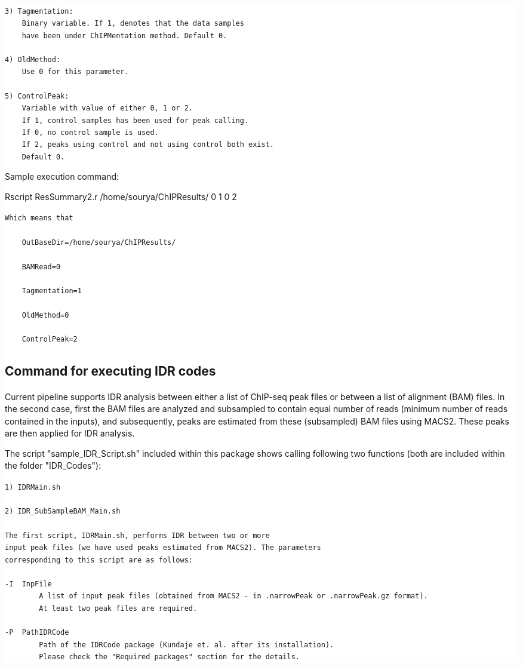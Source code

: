 	3) Tagmentation: 
		Binary variable. If 1, denotes that the data samples 
		have been under ChIPMentation method. Default 0.
			
	4) OldMethod:  
		Use 0 for this parameter.

	5) ControlPeak: 
		Variable with value of either 0, 1 or 2. 
		If 1, control samples has been used for peak calling. 
		If 0, no control sample is used. 
		If 2, peaks using control and not using control both exist. 
		Default 0.

Sample execution command:

Rscript ResSummary2.r /home/sourya/ChIPResults/ 0 1 0 2

	Which means that 
		
		OutBaseDir=/home/sourya/ChIPResults/
		
		BAMRead=0
		
		Tagmentation=1
		
		OldMethod=0
		
		ControlPeak=2




Command for executing IDR codes
---------------------------------

Current pipeline supports IDR analysis between either a list of ChIP-seq peak files 
or between a list of alignment (BAM) files. In the second case, first the BAM files 
are analyzed and subsampled to contain equal number of reads (minimum number of reads 
contained in the inputs), and subsequently, peaks are estimated from these 
(subsampled) BAM files using MACS2. These peaks are then applied for IDR analysis.

The script "sample_IDR_Script.sh" included within this package 
shows calling following two functions (both are included within the folder 
"IDR_Codes"):

	1) IDRMain.sh

	2) IDR_SubSampleBAM_Main.sh

	The first script, IDRMain.sh, performs IDR between two or more 
	input peak files (we have used peaks estimated from MACS2). The parameters 
	corresponding to this script are as follows:

	-I  InpFile        	 
			A list of input peak files (obtained from MACS2 - in .narrowPeak or .narrowPeak.gz format). 
			At least two peak files are required. 
	
	-P 	PathIDRCode		 
			Path of the IDRCode package (Kundaje et. al. after its installation). 
			Please check the "Required packages" section for the details.
